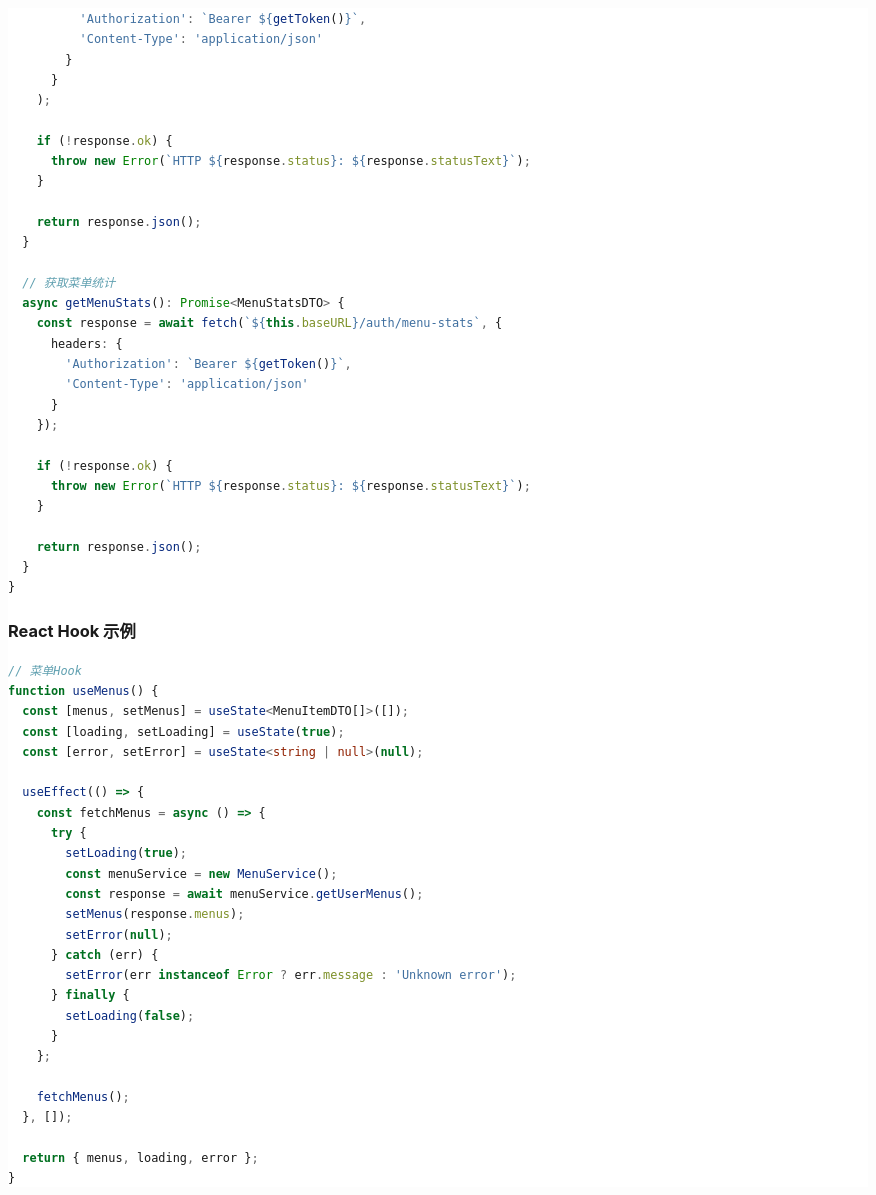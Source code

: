 ```typescript
          'Authorization': `Bearer ${getToken()}`,
          'Content-Type': 'application/json'
        }
      }
    );

    if (!response.ok) {
      throw new Error(`HTTP ${response.status}: ${response.statusText}`);
    }

    return response.json();
  }

  // 获取菜单统计
  async getMenuStats(): Promise<MenuStatsDTO> {
    const response = await fetch(`${this.baseURL}/auth/menu-stats`, {
      headers: {
        'Authorization': `Bearer ${getToken()}`,
        'Content-Type': 'application/json'
      }
    });

    if (!response.ok) {
      throw new Error(`HTTP ${response.status}: ${response.statusText}`);
    }

    return response.json();
  }
}
```

### React Hook 示例

```typescript
// 菜单Hook
function useMenus() {
  const [menus, setMenus] = useState<MenuItemDTO[]>([]);
  const [loading, setLoading] = useState(true);
  const [error, setError] = useState<string | null>(null);

  useEffect(() => {
    const fetchMenus = async () => {
      try {
        setLoading(true);
        const menuService = new MenuService();
        const response = await menuService.getUserMenus();
        setMenus(response.menus);
        setError(null);
      } catch (err) {
        setError(err instanceof Error ? err.message : 'Unknown error');
      } finally {
        setLoading(false);
      }
    };

    fetchMenus();
  }, []);

  return { menus, loading, error };
}
```

